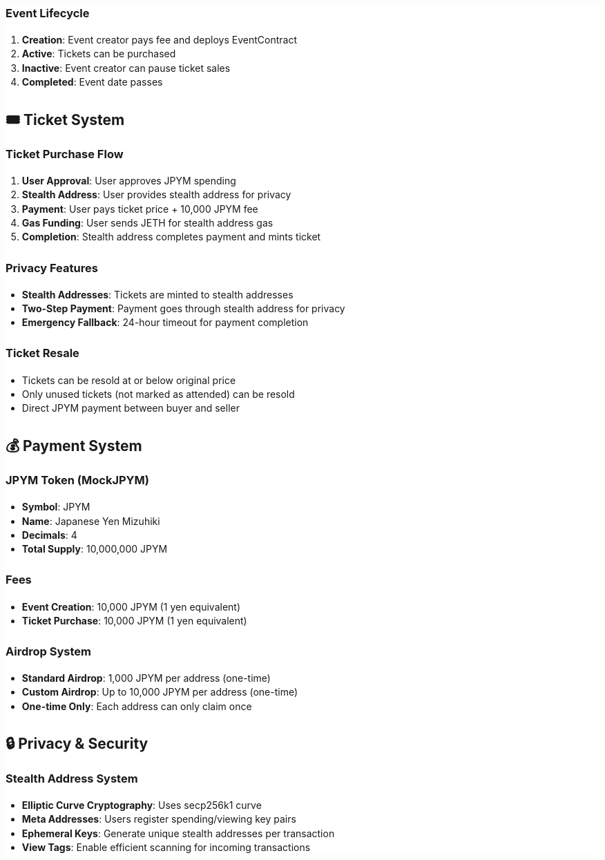 ### Event Lifecycle
1. **Creation**: Event creator pays fee and deploys EventContract
2. **Active**: Tickets can be purchased
3. **Inactive**: Event creator can pause ticket sales
4. **Completed**: Event date passes

## 🎟️ Ticket System

### Ticket Purchase Flow
1. **User Approval**: User approves JPYM spending
2. **Stealth Address**: User provides stealth address for privacy
3. **Payment**: User pays ticket price + 10,000 JPYM fee
4. **Gas Funding**: User sends JETH for stealth address gas
5. **Completion**: Stealth address completes payment and mints ticket

### Privacy Features
- **Stealth Addresses**: Tickets are minted to stealth addresses
- **Two-Step Payment**: Payment goes through stealth address for privacy
- **Emergency Fallback**: 24-hour timeout for payment completion

### Ticket Resale
- Tickets can be resold at or below original price
- Only unused tickets (not marked as attended) can be resold
- Direct JPYM payment between buyer and seller

## 💰 Payment System

### JPYM Token (MockJPYM)
- **Symbol**: JPYM
- **Name**: Japanese Yen Mizuhiki
- **Decimals**: 4
- **Total Supply**: 10,000,000 JPYM

### Fees
- **Event Creation**: 10,000 JPYM (1 yen equivalent)
- **Ticket Purchase**: 10,000 JPYM (1 yen equivalent)

### Airdrop System
- **Standard Airdrop**: 1,000 JPYM per address (one-time)
- **Custom Airdrop**: Up to 10,000 JPYM per address (one-time)
- **One-time Only**: Each address can only claim once

## 🔒 Privacy & Security

### Stealth Address System
- **Elliptic Curve Cryptography**: Uses secp256k1 curve
- **Meta Addresses**: Users register spending/viewing key pairs
- **Ephemeral Keys**: Generate unique stealth addresses per transaction
- **View Tags**: Enable efficient scanning for incoming transactions
